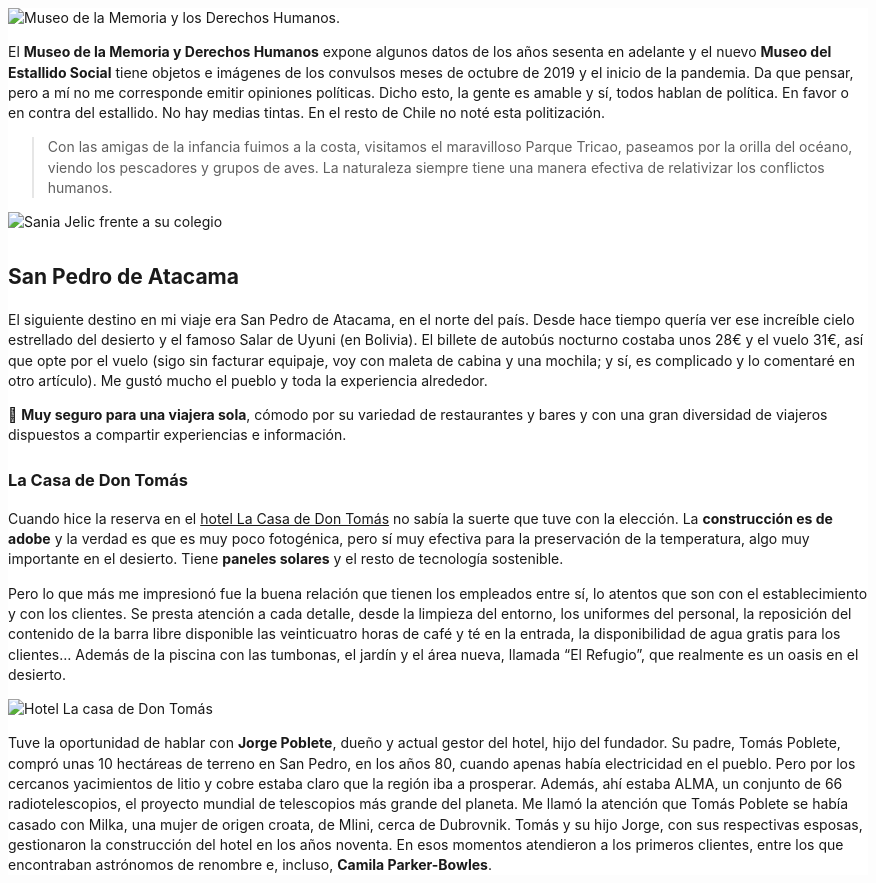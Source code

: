 ![Museo de la Memoria y los Derechos Humanos.](https://fotos.etheriamagazine.com/2023/02/santiago-chile-museo-memoria.jpg "Museo de la Memoria y los Derechos Humanos. © SJ")

El **Museo de la Memoria y Derechos Humanos** expone algunos datos de los años sesenta 
en adelante y el nuevo **Museo del Estallido Social** tiene objetos e imágenes de los 
convulsos meses de octubre de 2019 y el inicio de la pandemia. Da que pensar, pero a mí 
no me corresponde emitir opiniones políticas. Dicho esto, la gente es amable y sí, todos 
hablan de política. En favor o en contra del estallido. No hay medias tintas. En el 
resto de Chile no noté esta politización. 

> Con las amigas de la infancia fuimos a la costa, visitamos el maravilloso Parque Tricao, 
> paseamos por la orilla del océano, viendo los pescadores y grupos de aves. La naturaleza 
> siempre tiene una manera efectiva de relativizar los conflictos humanos. 

![Sania Jelic frente a su colegio](https://fotos.etheriamagazine.com/2023/02/sania-colegio.jpg "Sania frente al colegio donde fue de niña con su foto escolar. © SJ")

## San Pedro de Atacama

El siguiente destino en mi viaje era San Pedro de Atacama, en el norte del país. Desde 
hace tiempo quería ver ese increíble cielo estrellado del desierto y el famoso Salar de 
Uyuni (en Bolivia). El billete de autobús nocturno costaba unos 28€ y el vuelo 31€, así 
que opte por el vuelo (sigo sin facturar equipaje, voy con maleta de cabina y una 
mochila; y sí, es complicado y lo comentaré en otro artículo). Me gustó mucho el pueblo 
y toda la experiencia alrededor. 

📌 **Muy seguro para una viajera sola**, cómodo por su variedad de restaurantes y bares 
y con una gran diversidad de viajeros dispuestos a compartir experiencias e información. 

### La Casa de Don Tomás

Cuando hice la reserva en el [hotel La Casa de Don Tomás](https://dontomas.cl/) no sabía 
la suerte que tuve con la elección. La **construcción es de adobe** y la verdad es que 
es muy poco fotogénica, pero sí muy efectiva para la preservación de la temperatura, 
algo muy importante en el desierto. Tiene **paneles solares** y el resto de tecnología 
sostenible. 

Pero lo que más me impresionó fue la buena relación que tienen los empleados entre sí, 
lo atentos que son con el establecimiento y con los clientes. Se presta atención a cada 
detalle, desde la limpieza del entorno, los uniformes del personal, la reposición del 
contenido de la barra libre disponible las veinticuatro horas de café y té en la 
entrada, la disponibilidad de agua gratis para los clientes… Además de la piscina con 
las tumbonas, el jardín y el área nueva, llamada “El Refugio”, que realmente es un oasis 
en el desierto. 

![Hotel La casa de Don Tomás](https://fotos.etheriamagazine.com/2023/02/sania-casa-don-tomas.jpg "Hotel La casa de Don Tomás. © SJ")

Tuve la oportunidad de hablar con **Jorge Poblete**, dueño y actual gestor del hotel, 
hijo del fundador. Su padre, Tomás Poblete, compró unas 10 hectáreas de terreno en San 
Pedro, en los años 80, cuando apenas había electricidad en el pueblo. Pero por los 
cercanos yacimientos de litio y cobre estaba claro que la región iba a prosperar. 
Además, ahí estaba ALMA, un conjunto de 66 radiotelescopios, el proyecto mundial de 
telescopios más grande del planeta. Me llamó la atención que Tomás Poblete se había 
casado con Milka, una mujer de origen croata, de Mlini, cerca de Dubrovnik. Tomás y su 
hijo Jorge, con sus respectivas esposas, gestionaron la construcción del hotel en los 
años noventa. En esos momentos atendieron a los primeros clientes, entre los que 
encontraban astrónomos de renombre e, incluso, **Camila Parker-Bowles**. 
